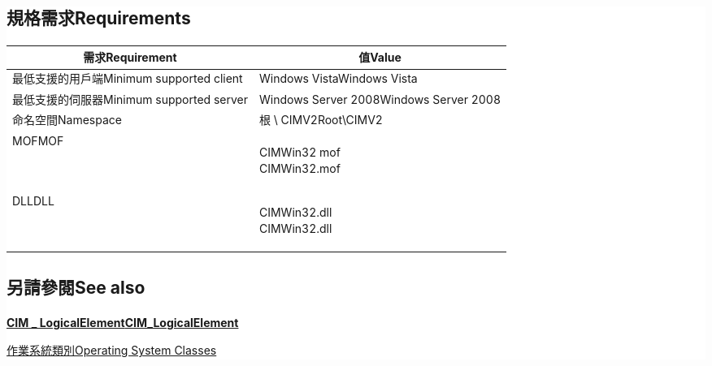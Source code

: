 

## <a name="requirements"></a><span data-ttu-id="f8eaa-283">規格需求</span><span class="sxs-lookup"><span data-stu-id="f8eaa-283">Requirements</span></span>



| <span data-ttu-id="f8eaa-284">需求</span><span class="sxs-lookup"><span data-stu-id="f8eaa-284">Requirement</span></span> | <span data-ttu-id="f8eaa-285">值</span><span class="sxs-lookup"><span data-stu-id="f8eaa-285">Value</span></span> |
|-------------------------------------|-----------------------------------------------------------------------------------------|
| <span data-ttu-id="f8eaa-286">最低支援的用戶端</span><span class="sxs-lookup"><span data-stu-id="f8eaa-286">Minimum supported client</span></span><br/> | <span data-ttu-id="f8eaa-287">Windows Vista</span><span class="sxs-lookup"><span data-stu-id="f8eaa-287">Windows Vista</span></span><br/>                                                                |
| <span data-ttu-id="f8eaa-288">最低支援的伺服器</span><span class="sxs-lookup"><span data-stu-id="f8eaa-288">Minimum supported server</span></span><br/> | <span data-ttu-id="f8eaa-289">Windows Server 2008</span><span class="sxs-lookup"><span data-stu-id="f8eaa-289">Windows Server 2008</span></span><br/>                                                          |
| <span data-ttu-id="f8eaa-290">命名空間</span><span class="sxs-lookup"><span data-stu-id="f8eaa-290">Namespace</span></span><br/>                | <span data-ttu-id="f8eaa-291">根 \\ CIMV2</span><span class="sxs-lookup"><span data-stu-id="f8eaa-291">Root\\CIMV2</span></span><br/>                                                                  |
| <span data-ttu-id="f8eaa-292">MOF</span><span class="sxs-lookup"><span data-stu-id="f8eaa-292">MOF</span></span><br/>                      | <dl> <span data-ttu-id="f8eaa-293"><dt>CIMWin32 mof</dt></span><span class="sxs-lookup"><span data-stu-id="f8eaa-293"><dt>CIMWin32.mof</dt></span></span> </dl> |
| <span data-ttu-id="f8eaa-294">DLL</span><span class="sxs-lookup"><span data-stu-id="f8eaa-294">DLL</span></span><br/>                      | <dl> <span data-ttu-id="f8eaa-295"><dt>CIMWin32.dll</dt></span><span class="sxs-lookup"><span data-stu-id="f8eaa-295"><dt>CIMWin32.dll</dt></span></span> </dl> |



## <a name="see-also"></a><span data-ttu-id="f8eaa-296">另請參閱</span><span class="sxs-lookup"><span data-stu-id="f8eaa-296">See also</span></span>

<dl> <dt>

[<span data-ttu-id="f8eaa-297">**CIM \_ LogicalElement**</span><span class="sxs-lookup"><span data-stu-id="f8eaa-297">**CIM\_LogicalElement**</span></span>](cim-logicalelement.md)
</dt> <dt>

[<span data-ttu-id="f8eaa-298">作業系統類別</span><span class="sxs-lookup"><span data-stu-id="f8eaa-298">Operating System Classes</span></span>](./operating-system-classes.md)
</dt> </dl>

 

 
